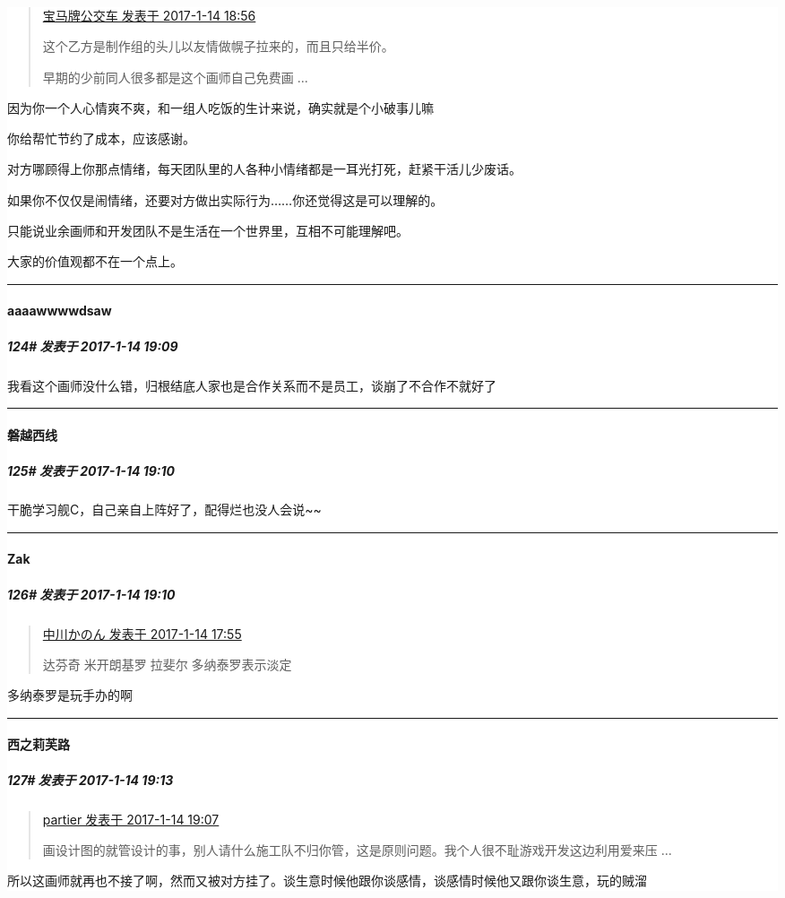 <blockquote><a href="httphttps://bbs.saraba1st.com/2b/forum.php?mod=redirect&amp;goto=findpost&amp;pid=34815108&amp;ptid=1375515" target="_blank">宝马牌公交车 发表于 2017-1-14 18:56</a>

这个乙方是制作组的头儿以友情做幌子拉来的，而且只给半价。

早期的少前同人很多都是这个画师自己免费画 ...</blockquote>
因为你一个人心情爽不爽，和一组人吃饭的生计来说，确实就是个小破事儿嘛

你给帮忙节约了成本，应该感谢。

对方哪顾得上你那点情绪，每天团队里的人各种小情绪都是一耳光打死，赶紧干活儿少废话。

如果你不仅仅是闹情绪，还要对方做出实际行为……你还觉得这是可以理解的。

只能说业余画师和开发团队不是生活在一个世界里，互相不可能理解吧。

大家的价值观都不在一个点上。


-----

####  aaaawwwwdsaw  
##### 124#       发表于 2017-1-14 19:09


我看这个画师没什么错，归根结底人家也是合作关系而不是员工，谈崩了不合作不就好了


-----

####  磐越西线  
##### 125#       发表于 2017-1-14 19:10


干脆学习舰C，自己亲自上阵好了，配得烂也没人会说~~


-----

####  Zak  
##### 126#       发表于 2017-1-14 19:10


<blockquote><a href="httphttps://bbs.saraba1st.com/2b/forum.php?mod=redirect&amp;goto=findpost&amp;pid=34814533&amp;ptid=1375515" target="_blank">中川かのん 发表于 2017-1-14 17:55</a>

达芬奇 米开朗基罗 拉斐尔 多纳泰罗表示淡定</blockquote>
多纳泰罗是玩手办的啊


-----

####  西之莉芙路  
##### 127#       发表于 2017-1-14 19:13


<blockquote><a href="httphttps://bbs.saraba1st.com/2b/forum.php?mod=redirect&amp;goto=findpost&amp;pid=34815190&amp;ptid=1375515" target="_blank">partier 发表于 2017-1-14 19:07</a>

画设计图的就管设计的事，别人请什么施工队不归你管，这是原则问题。我个人很不耻游戏开发这边利用爱来压 ...</blockquote>
所以这画师就再也不接了啊，然而又被对方挂了。谈生意时候他跟你谈感情，谈感情时候他又跟你谈生意，玩的贼溜
